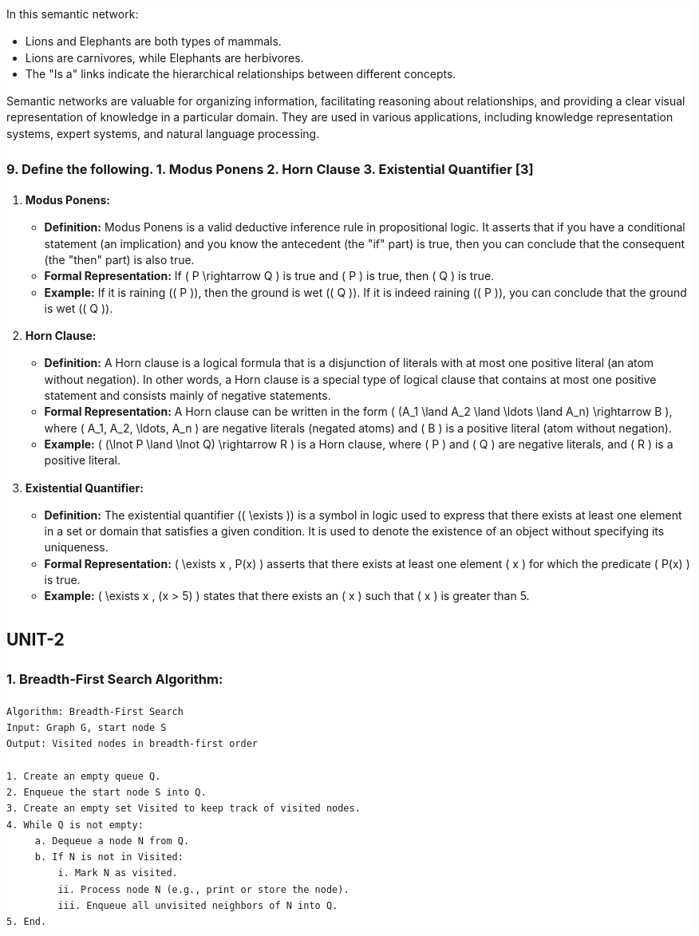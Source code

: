 In this semantic network:

- Lions and Elephants are both types of mammals.
- Lions are carnivores, while Elephants are herbivores.
- The "Is a" links indicate the hierarchical relationships between different concepts.

Semantic networks are valuable for organizing information, facilitating reasoning about relationships, and providing a clear visual representation of knowledge in a particular domain. They are used in various applications, including knowledge representation systems, expert systems, and natural language processing.

### 9. Define the following. 1. Modus Ponens 2. Horn Clause 3. Existential Quantifier [3]

1. **Modus Ponens:**
   - **Definition:** Modus Ponens is a valid deductive inference rule in propositional logic. It asserts that if you have a conditional statement (an implication) and you know the antecedent (the "if" part) is true, then you can conclude that the consequent (the "then" part) is also true.
   - **Formal Representation:** If \( P \rightarrow Q \) is true and \( P \) is true, then \( Q \) is true.
   - **Example:** If it is raining (\( P \)), then the ground is wet (\( Q \)). If it is indeed raining (\( P \)), you can conclude that the ground is wet (\( Q \)).

2. **Horn Clause:**
   - **Definition:** A Horn clause is a logical formula that is a disjunction of literals with at most one positive literal (an atom without negation). In other words, a Horn clause is a special type of logical clause that contains at most one positive statement and consists mainly of negative statements.
   - **Formal Representation:** A Horn clause can be written in the form \( (A_1 \land A_2 \land \ldots \land A_n) \rightarrow B \), where \( A_1, A_2, \ldots, A_n \) are negative literals (negated atoms) and \( B \) is a positive literal (atom without negation).
   - **Example:** \( (\lnot P \land \lnot Q) \rightarrow R \) is a Horn clause, where \( P \) and \( Q \) are negative literals, and \( R \) is a positive literal.

3. **Existential Quantifier:**
   - **Definition:** The existential quantifier (\( \exists \)) is a symbol in logic used to express that there exists at least one element in a set or domain that satisfies a given condition. It is used to denote the existence of an object without specifying its uniqueness.
   - **Formal Representation:** \( \exists x \, P(x) \) asserts that there exists at least one element \( x \) for which the predicate \( P(x) \) is true.
   - **Example:** \( \exists x \, (x > 5) \) states that there exists an \( x \) such that \( x \) is greater than 5.

## UNIT-2

### 1. Breadth-First Search Algorithm:

```plaintext
Algorithm: Breadth-First Search
Input: Graph G, start node S
Output: Visited nodes in breadth-first order

1. Create an empty queue Q.
2. Enqueue the start node S into Q.
3. Create an empty set Visited to keep track of visited nodes.
4. While Q is not empty:
     a. Dequeue a node N from Q.
     b. If N is not in Visited:
         i. Mark N as visited.
         ii. Process node N (e.g., print or store the node).
         iii. Enqueue all unvisited neighbors of N into Q.
5. End.
```

